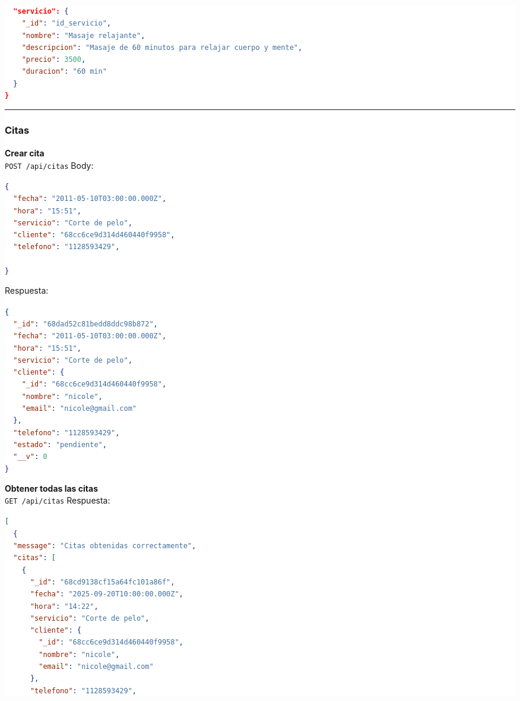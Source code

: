 ```json
  "servicio": {
    "_id": "id_servicio",
    "nombre": "Masaje relajante",
    "descripcion": "Masaje de 60 minutos para relajar cuerpo y mente",
    "precio": 3500,
    "duracion": "60 min"
  }
}
```

---


### Citas

**Crear cita**  
`POST /api/citas`
Body:
```json
{
  "fecha": "2011-05-10T03:00:00.000Z",
  "hora": "15:51",
  "servicio": "Corte de pelo",
  "cliente": "68cc6ce9d314d460440f9958",
  "telefono": "1128593429",
  
}
```
Respuesta:
```json
{
  "_id": "68dad52c81bedd8ddc98b872",
  "fecha": "2011-05-10T03:00:00.000Z",
  "hora": "15:51",
  "servicio": "Corte de pelo",
  "cliente": {
    "_id": "68cc6ce9d314d460440f9958",
    "nombre": "nicole",
    "email": "nicole@gmail.com"
  },
  "telefono": "1128593429",
  "estado": "pendiente",
  "__v": 0
}
```

**Obtener todas las citas**  
`GET /api/citas`
Respuesta:
```json
[
  {
  "message": "Citas obtenidas correctamente",
  "citas": [
    {
      "_id": "68cd9138cf15a64fc101a86f",
      "fecha": "2025-09-20T10:00:00.000Z",
      "hora": "14:22",
      "servicio": "Corte de pelo",
      "cliente": {
        "_id": "68cc6ce9d314d460440f9958",
        "nombre": "nicole",
        "email": "nicole@gmail.com"
      },
      "telefono": "1128593429",
```